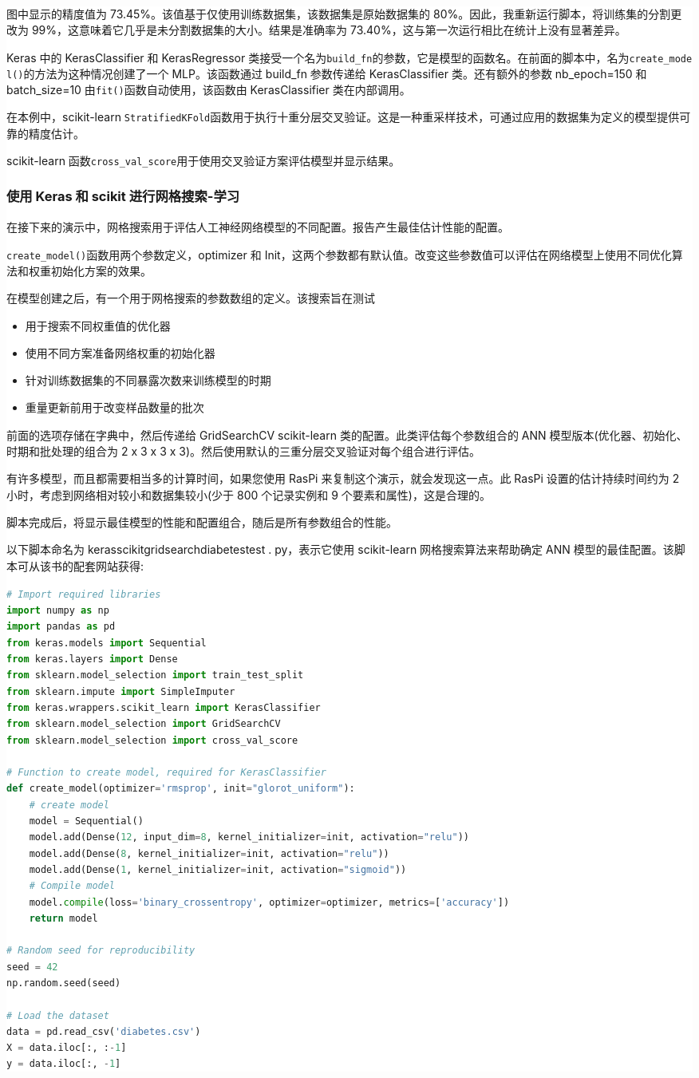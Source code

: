 图中显示的精度值为 73.45%。该值基于仅使用训练数据集，该数据集是原始数据集的 80%。因此，我重新运行脚本，将训练集的分割更改为 99%，这意味着它几乎是未分割数据集的大小。结果是准确率为 73.40%，这与第一次运行相比在统计上没有显著差异。

Keras 中的 KerasClassifier 和 KerasRegressor 类接受一个名为`build_fn`的参数，它是模型的函数名。在前面的脚本中，名为`create_model()`的方法为这种情况创建了一个 MLP。该函数通过 build_fn 参数传递给 KerasClassifier 类。还有额外的参数 nb_epoch=150 和 batch_size=10 由`fit()`函数自动使用，该函数由 KerasClassifier 类在内部调用。

在本例中，scikit-learn `StratifiedKFold`函数用于执行十重分层交叉验证。这是一种重采样技术，可通过应用的数据集为定义的模型提供可靠的精度估计。

scikit-learn 函数`cross_val_score`用于使用交叉验证方案评估模型并显示结果。

### 使用 Keras 和 scikit 进行网格搜索-学习

在接下来的演示中，网格搜索用于评估人工神经网络模型的不同配置。报告产生最佳估计性能的配置。

`create_model()`函数用两个参数定义，optimizer 和 Init，这两个参数都有默认值。改变这些参数值可以评估在网络模型上使用不同优化算法和权重初始化方案的效果。

在模型创建之后，有一个用于网格搜索的参数数组的定义。该搜索旨在测试

*   用于搜索不同权重值的优化器

*   使用不同方案准备网络权重的初始化器

*   针对训练数据集的不同暴露次数来训练模型的时期

*   重量更新前用于改变样品数量的批次

前面的选项存储在字典中，然后传递给 GridSearchCV scikit-learn 类的配置。此类评估每个参数组合的 ANN 模型版本(优化器、初始化、时期和批处理的组合为 2 x 3 x 3 x 3)。然后使用默认的三重分层交叉验证对每个组合进行评估。

有许多模型，而且都需要相当多的计算时间，如果您使用 RasPi 来复制这个演示，就会发现这一点。此 RasPi 设置的估计持续时间约为 2 小时，考虑到网络相对较小和数据集较小(少于 800 个记录实例和 9 个要素和属性)，这是合理的。

脚本完成后，将显示最佳模型的性能和配置组合，随后是所有参数组合的性能。

以下脚本命名为 kerasscikitgridsearchdiabetestest . py，表示它使用 scikit-learn 网格搜索算法来帮助确定 ANN 模型的最佳配置。该脚本可从该书的配套网站获得:

```py
# Import required libraries
import numpy as np
import pandas as pd
from keras.models import Sequential
from keras.layers import Dense
from sklearn.model_selection import train_test_split
from sklearn.impute import SimpleImputer
from keras.wrappers.scikit_learn import KerasClassifier
from sklearn.model_selection import GridSearchCV
from sklearn.model_selection import cross_val_score

# Function to create model, required for KerasClassifier
def create_model(optimizer='rmsprop', init="glorot_uniform"):
    # create model
    model = Sequential()
    model.add(Dense(12, input_dim=8, kernel_initializer=init, activation="relu"))
    model.add(Dense(8, kernel_initializer=init, activation="relu"))
    model.add(Dense(1, kernel_initializer=init, activation="sigmoid"))
    # Compile model
    model.compile(loss='binary_crossentropy', optimizer=optimizer, metrics=['accuracy'])
    return model

# Random seed for reproducibility
seed = 42
np.random.seed(seed)

# Load the dataset
data = pd.read_csv('diabetes.csv')
X = data.iloc[:, :-1]
y = data.iloc[:, -1]

```
